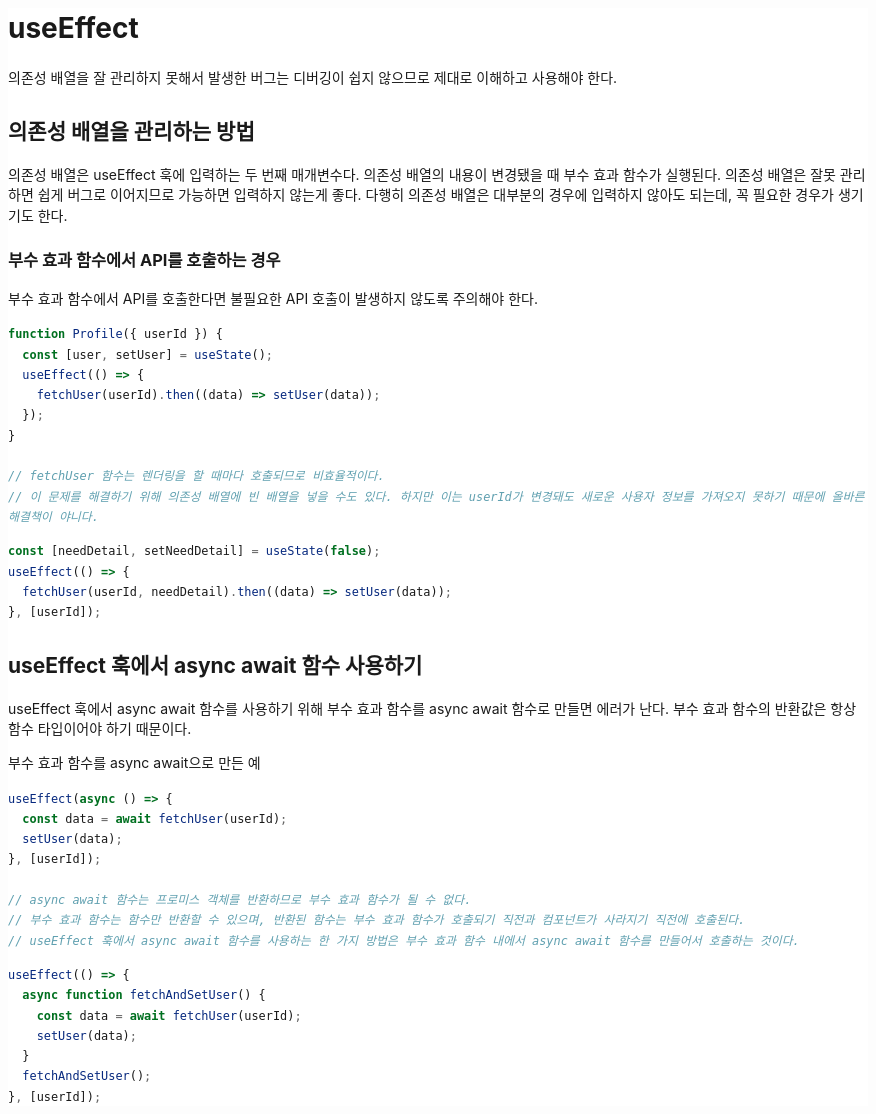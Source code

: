 # useEffect

의존성 배열을 잘 관리하지 못해서 발생한 버그는 디버깅이 쉽지 않으므로 제대로 이해하고 사용해야 한다.

## 의존성 배열을 관리하는 방법

의존성 배열은 useEffect 훅에 입력하는 두 번째 매개변수다. 의존성 배열의 내용이 변경됐을 때 부수 효과 함수가 실행된다.
의존성 배열은 잘못 관리하면 쉽게 버그로 이어지므로 가능하면 입력하지 않는게 좋다. 다행히 의존성 배열은 대부분의 경우에 입력하지 않아도 되는데, 꼭 필요한 경우가 생기기도 한다.

### 부수 효과 함수에서 API를 호출하는 경우

부수 효과 함수에서 API를 호출한다면 불필요한 API 호출이 발생하지 않도록 주의해야 한다.

```jsx
function Profile({ userId }) {
  const [user, setUser] = useState();
  useEffect(() => {
    fetchUser(userId).then((data) => setUser(data));
  });
}

// fetchUser 함수는 렌더링을 할 때마다 호출되므로 비효율적이다.
// 이 문제를 해결하기 위해 의존성 배열에 빈 배열을 넣을 수도 있다. 하지만 이는 userId가 변경돼도 새로운 사용자 정보를 가져오지 못하기 때문에 올바른 해결책이 야니다.
```

```jsx
const [needDetail, setNeedDetail] = useState(false);
useEffect(() => {
  fetchUser(userId, needDetail).then((data) => setUser(data));
}, [userId]);
```

## useEffect 훅에서 async await 함수 사용하기

useEffect 훅에서 async await 함수를 사용하기 위해 부수 효과 함수를 async await 함수로 만들면 에러가 난다.
부수 효과 함수의 반환값은 항상 함수 타입이어야 하기 때문이다.

부수 효과 함수를 async await으로 만든 예

```jsx
useEffect(async () => {
  const data = await fetchUser(userId);
  setUser(data);
}, [userId]);

// async await 함수는 프로미스 객체를 반환하므로 부수 효과 함수가 될 수 없다.
// 부수 효과 함수는 함수만 반환할 수 있으며, 반환된 함수는 부수 효과 함수가 호출되기 직전과 컴포넌트가 사라지기 직전에 호출된다.
// useEffect 훅에서 async await 함수를 사용하는 한 가지 방법은 부수 효과 함수 내에서 async await 함수를 만들어서 호출하는 것이다.
```

```jsx
useEffect(() => {
  async function fetchAndSetUser() {
    const data = await fetchUser(userId);
    setUser(data);
  }
  fetchAndSetUser();
}, [userId]);
```
